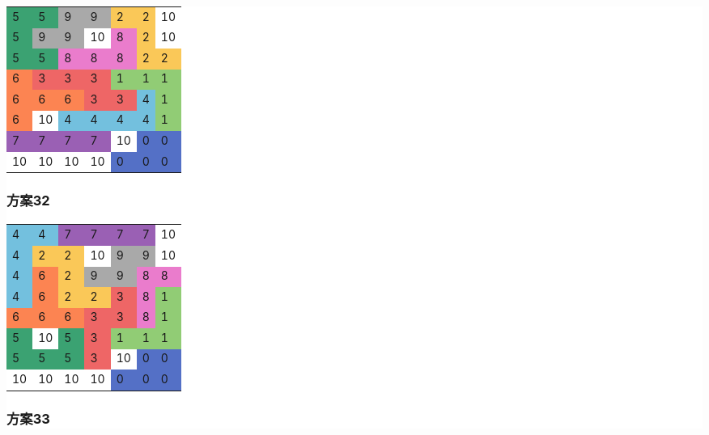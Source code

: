 <table><tr><td style="background:#3ba272;">5</td><td style="background:#3ba272;">5</td><td style="background:#A9A9A9;">9</td><td style="background:#A9A9A9;">9</td><td style="background:#fac858;">2</td><td style="background:#fac858;">2</td><td style="background:#FFFFFF;">10</td></tr><tr><td style="background:#3ba272;">5</td><td style="background:#A9A9A9;">9</td><td style="background:#A9A9A9;">9</td><td style="background:#FFFFFF;">10</td><td style="background:#ea7ccc;">8</td><td style="background:#fac858;">2</td><td style="background:#FFFFFF;">10</td></tr><tr><td style="background:#3ba272;">5</td><td style="background:#3ba272;">5</td><td style="background:#ea7ccc;">8</td><td style="background:#ea7ccc;">8</td><td style="background:#ea7ccc;">8</td><td style="background:#fac858;">2</td><td style="background:#fac858;">2</td></tr><tr><td style="background:#fc8452;">6</td><td style="background:#ee6666;">3</td><td style="background:#ee6666;">3</td><td style="background:#ee6666;">3</td><td style="background:#91cc75;">1</td><td style="background:#91cc75;">1</td><td style="background:#91cc75;">1</td></tr><tr><td style="background:#fc8452;">6</td><td style="background:#fc8452;">6</td><td style="background:#fc8452;">6</td><td style="background:#ee6666;">3</td><td style="background:#ee6666;">3</td><td style="background:#73c0de;">4</td><td style="background:#91cc75;">1</td></tr><tr><td style="background:#fc8452;">6</td><td style="background:#FFFFFF;">10</td><td style="background:#73c0de;">4</td><td style="background:#73c0de;">4</td><td style="background:#73c0de;">4</td><td style="background:#73c0de;">4</td><td style="background:#91cc75;">1</td></tr><tr><td style="background:#9a60b4;">7</td><td style="background:#9a60b4;">7</td><td style="background:#9a60b4;">7</td><td style="background:#9a60b4;">7</td><td style="background:#FFFFFF;">10</td><td style="background:#5470c6;">0</td><td style="background:#5470c6;">0</td></tr><tr><td style="background:#FFFFFF;">10</td><td style="background:#FFFFFF;">10</td><td style="background:#FFFFFF;">10</td><td style="background:#FFFFFF;">10</td><td style="background:#5470c6;">0</td><td style="background:#5470c6;">0</td><td style="background:#5470c6;">0</td></tr></table>
<h3>方案32
</h3>
<table><tr><td style="background:#73c0de;">4</td><td style="background:#73c0de;">4</td><td style="background:#9a60b4;">7</td><td style="background:#9a60b4;">7</td><td style="background:#9a60b4;">7</td><td style="background:#9a60b4;">7</td><td style="background:#FFFFFF;">10</td></tr><tr><td style="background:#73c0de;">4</td><td style="background:#fac858;">2</td><td style="background:#fac858;">2</td><td style="background:#FFFFFF;">10</td><td style="background:#A9A9A9;">9</td><td style="background:#A9A9A9;">9</td><td style="background:#FFFFFF;">10</td></tr><tr><td style="background:#73c0de;">4</td><td style="background:#fc8452;">6</td><td style="background:#fac858;">2</td><td style="background:#A9A9A9;">9</td><td style="background:#A9A9A9;">9</td><td style="background:#ea7ccc;">8</td><td style="background:#ea7ccc;">8</td></tr><tr><td style="background:#73c0de;">4</td><td style="background:#fc8452;">6</td><td style="background:#fac858;">2</td><td style="background:#fac858;">2</td><td style="background:#ee6666;">3</td><td style="background:#ea7ccc;">8</td><td style="background:#91cc75;">1</td></tr><tr><td style="background:#fc8452;">6</td><td style="background:#fc8452;">6</td><td style="background:#fc8452;">6</td><td style="background:#ee6666;">3</td><td style="background:#ee6666;">3</td><td style="background:#ea7ccc;">8</td><td style="background:#91cc75;">1</td></tr><tr><td style="background:#3ba272;">5</td><td style="background:#FFFFFF;">10</td><td style="background:#3ba272;">5</td><td style="background:#ee6666;">3</td><td style="background:#91cc75;">1</td><td style="background:#91cc75;">1</td><td style="background:#91cc75;">1</td></tr><tr><td style="background:#3ba272;">5</td><td style="background:#3ba272;">5</td><td style="background:#3ba272;">5</td><td style="background:#ee6666;">3</td><td style="background:#FFFFFF;">10</td><td style="background:#5470c6;">0</td><td style="background:#5470c6;">0</td></tr><tr><td style="background:#FFFFFF;">10</td><td style="background:#FFFFFF;">10</td><td style="background:#FFFFFF;">10</td><td style="background:#FFFFFF;">10</td><td style="background:#5470c6;">0</td><td style="background:#5470c6;">0</td><td style="background:#5470c6;">0</td></tr></table>
<h3>方案33
</h3>